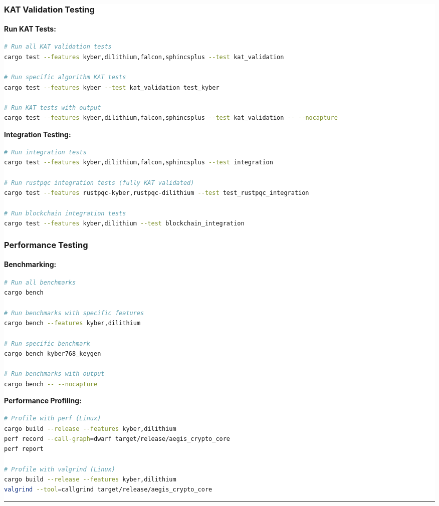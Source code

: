 ### KAT Validation Testing

**Run KAT Tests:**

```bash
# Run all KAT validation tests
cargo test --features kyber,dilithium,falcon,sphincsplus --test kat_validation

# Run specific algorithm KAT tests
cargo test --features kyber --test kat_validation test_kyber

# Run KAT tests with output
cargo test --features kyber,dilithium,falcon,sphincsplus --test kat_validation -- --nocapture
```

**Integration Testing:**

```bash
# Run integration tests
cargo test --features kyber,dilithium,falcon,sphincsplus --test integration

# Run rustpqc integration tests (fully KAT validated)
cargo test --features rustpqc-kyber,rustpqc-dilithium --test test_rustpqc_integration

# Run blockchain integration tests
cargo test --features kyber,dilithium --test blockchain_integration
```

### Performance Testing

**Benchmarking:**

```bash
# Run all benchmarks
cargo bench

# Run benchmarks with specific features
cargo bench --features kyber,dilithium

# Run specific benchmark
cargo bench kyber768_keygen

# Run benchmarks with output
cargo bench -- --nocapture
```

**Performance Profiling:**

```bash
# Profile with perf (Linux)
cargo build --release --features kyber,dilithium
perf record --call-graph=dwarf target/release/aegis_crypto_core
perf report

# Profile with valgrind (Linux)
cargo build --release --features kyber,dilithium
valgrind --tool=callgrind target/release/aegis_crypto_core
```

---